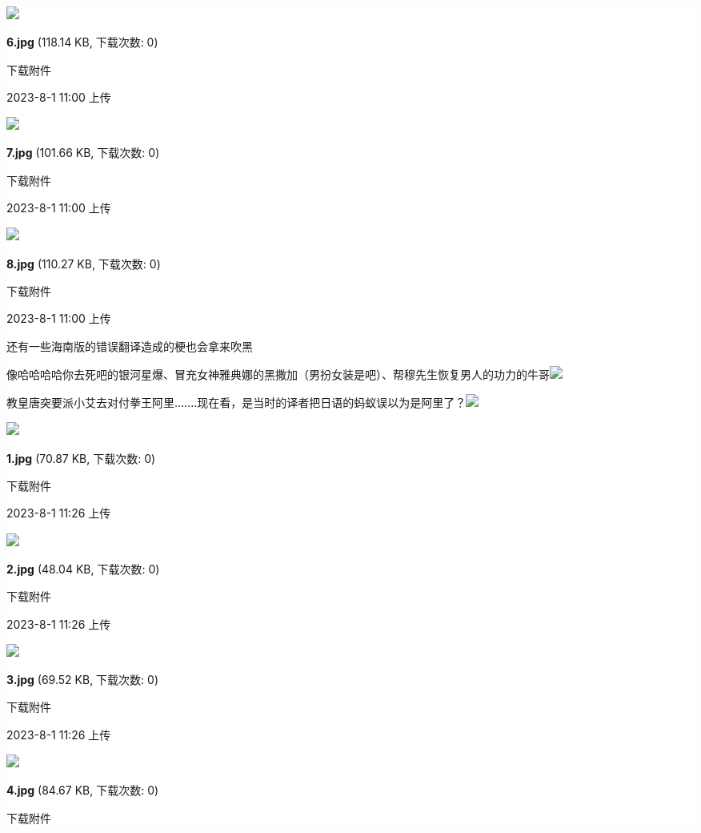 <img src="https://img.saraba1st.com/forum/202308/01/110017h3xa6zgb88yb63fa.jpg" referrerpolicy="no-referrer">

<strong>6.jpg</strong> (118.14 KB, 下载次数: 0)

下载附件

2023-8-1 11:00 上传

<img src="https://img.saraba1st.com/forum/202308/01/110018u7jipiv6vi1agvpi.jpg" referrerpolicy="no-referrer">

<strong>7.jpg</strong> (101.66 KB, 下载次数: 0)

下载附件

2023-8-1 11:00 上传

<img src="https://img.saraba1st.com/forum/202308/01/110019v41gco8o48bhohhg.jpg" referrerpolicy="no-referrer">

<strong>8.jpg</strong> (110.27 KB, 下载次数: 0)

下载附件

2023-8-1 11:00 上传

还有一些海南版的错误翻译造成的梗也会拿来吹黑

像哈哈哈哈你去死吧的银河星爆、冒充女神雅典娜的黑撒加（男扮女装是吧）、帮穆先生恢复男人的功力的牛哥<img src="https://static.saraba1st.com/image/smiley/face2017/018.png" referrerpolicy="no-referrer">

教皇唐突要派小艾去对付拳王阿里.......现在看，是当时的译者把日语的蚂蚁误以为是阿里了？<img src="https://static.saraba1st.com/image/smiley/face2017/067.png" referrerpolicy="no-referrer">

<img src="https://img.saraba1st.com/forum/202308/01/112622y68xmu009g6fx7gk.jpg" referrerpolicy="no-referrer">

<strong>1.jpg</strong> (70.87 KB, 下载次数: 0)

下载附件

2023-8-1 11:26 上传

<img src="https://img.saraba1st.com/forum/202308/01/112623un2frr9delivzeld.jpg" referrerpolicy="no-referrer">

<strong>2.jpg</strong> (48.04 KB, 下载次数: 0)

下载附件

2023-8-1 11:26 上传

<img src="https://img.saraba1st.com/forum/202308/01/112623cdnwqawv7ad3twn6.jpg" referrerpolicy="no-referrer">

<strong>3.jpg</strong> (69.52 KB, 下载次数: 0)

下载附件

2023-8-1 11:26 上传

<img src="https://img.saraba1st.com/forum/202308/01/112624nmy955rciwk94im2.jpg" referrerpolicy="no-referrer">

<strong>4.jpg</strong> (84.67 KB, 下载次数: 0)

下载附件
